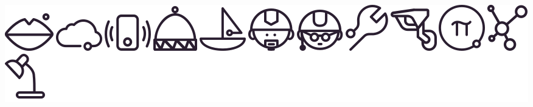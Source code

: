 <img src="themes/sc5/images/icons/lips.svg" class="svg" />
<img src="themes/sc5/images/icons/cloud.svg" class="svg" />
<img src="themes/sc5/images/icons/cellphone.svg" class="svg" />
<img src="themes/sc5/images/icons/pipo.svg" class="svg" />
<img src="themes/sc5/images/icons/boat.svg" class="svg" />
<img src="themes/sc5/images/icons/worker.svg" class="svg" />
<img src="themes/sc5/images/icons/engineer.svg" class="svg" />
<img src="themes/sc5/images/icons/wrench.svg" class="svg" />
<img src="themes/sc5/images/icons/spycam.svg" class="svg" />
<img src="themes/sc5/images/icons/pi.svg" class="svg" />
<img src="themes/sc5/images/icons/molecule.svg" class="svg" />
<img src="themes/sc5/images/icons/lamp.svg" class="svg" />